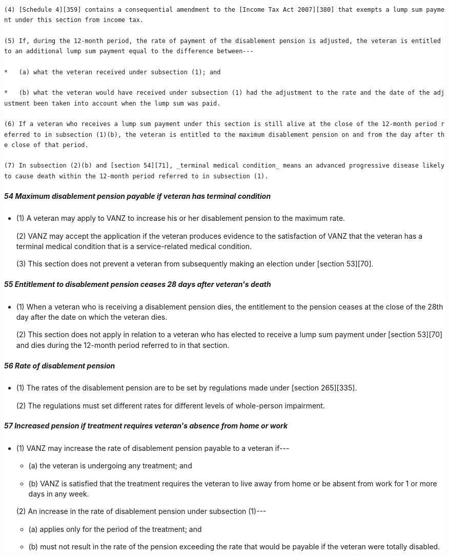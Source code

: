     (4) [Schedule 4][359] contains a consequential amendment to the [Income Tax Act 2007][380] that exempts a lump sum payment under this section from income tax.
    
    (5) If, during the 12-month period, the rate of payment of the disablement pension is adjusted, the veteran is entitled to an additional lump sum payment equal to the difference between---
        
    *   (a) what the veteran received under subsection (1); and
    
    *   (b) what the veteran would have received under subsection (1) had the adjustment to the rate and the date of the adjustment been taken into account when the lump sum was paid.
    
    (6) If a veteran who receives a lump sum payment under this section is still alive at the close of the 12-month period referred to in subsection (1)(b), the veteran is entitled to the maximum disablement pension on and from the day after the close of that period.
    
    (7) In subsection (2)(b) and [section 54][71], _terminal medical condition_ means an advanced progressive disease likely to cause death within the 12-month period referred to in subsection (1).

##### 54 Maximum disablement pension payable if veteran has terminal condition
    
*   (1) A veteran may apply to VANZ to increase his or her disablement pension to the maximum rate.
    
    (2) VANZ may accept the application if the veteran produces evidence to the satisfaction of VANZ that the veteran has a terminal medical condition that is a service-related medical condition.
    
    (3) This section does not prevent a veteran from subsequently making an election under [section 53][70].

##### 55 Entitlement to disablement pension ceases 28 days after veteran's death
    
*   (1) When a veteran who is receiving a disablement pension dies, the entitlement to the pension ceases at the close of the 28th day after the date on which the veteran dies.
    
    (2) This section does not apply in relation to a veteran who has elected to receive a lump sum payment under [section 53][70] and dies during the 12-month period referred to in that section.

##### 56 Rate of disablement pension
    
*   (1) The rates of the disablement pension are to be set by regulations made under [section 265][335].
    
    (2) The regulations must set different rates for different levels of whole-person impairment.

##### 57 Increased pension if treatment requires veteran's absence from home or work
    
*   (1) VANZ may increase the rate of disablement pension payable to a veteran if---
        
    *   (a) the veteran is undergoing any treatment; and
    
    *   (b) VANZ is satisfied that the treatment requires the veteran to live away from home or be absent from work for 1 or more days in any week.
    
    (2) An increase in the rate of disablement pension under subsection (1)---
        
    *   (a) applies only for the period of the treatment; and
    
    *   (b) must not result in the rate of the pension exceeding the rate that would be payable if the veteran were totally disabled.
    
